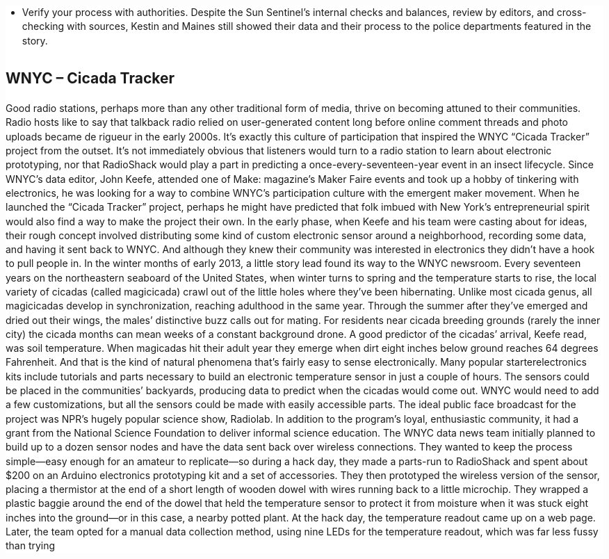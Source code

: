 -   Verify your process with authorities. Despite the Sun Sentinel’s
    internal checks and balances, review by editors, and cross-checking
    with sources, Kestin and Maines still showed their data and their
    process to the police departments featured in the story.

WNYC – Cicada Tracker
---------------------

Good radio stations, perhaps more than any other traditional form of
media, thrive on becoming attuned to their communities. Radio hosts like
to say that talkback radio relied on user-generated content long before
online comment threads and photo uploads became de rigueur in the early
2000s. It’s exactly this culture of participation that inspired the WNYC
“Cicada Tracker” project from the outset. It’s not immediately obvious
that listeners would turn to a radio station to learn about electronic
prototyping, nor that RadioShack would play a part in predicting a
once-every-seventeen-year event in an insect lifecycle. Since WNYC’s
data editor, John Keefe, attended one of Make: magazine’s Maker Faire
events and took up a hobby of tinkering with electronics, he was looking
for a way to combine WNYC’s participation culture with the emergent
maker movement. When he launched the “Cicada Tracker” project, perhaps
he might have predicted that folk imbued with New York’s entrepreneurial
spirit would also find a way to make the project their own. In the early
phase, when Keefe and his team were casting about for ideas, their rough
concept involved distributing some kind of custom electronic sensor
around a neighborhood, recording some data, and having it sent back to
WNYC. And although they knew their community was interested in
electronics they didn’t have a hook to pull people in. In the winter
months of early 2013, a little story lead found its way to the WNYC
newsroom. Every seventeen years on the northeastern seaboard of the
United States, when winter turns to spring and the temperature starts to
rise, the local variety of cicadas (called magicicada) crawl out of the
little holes where they’ve been hibernating. Unlike most cicada genus,
all magicicadas develop in synchronization, reaching adulthood in the
same year. Through the summer after they’ve emerged and dried out their
wings, the males’ distinctive buzz calls out for mating. For residents
near cicada breeding grounds (rarely the inner city) the cicada months
can mean weeks of a constant background drone. A good predictor of the
cicadas’ arrival, Keefe read, was soil temperature. When magicadas hit
their adult year they emerge when dirt eight inches below ground reaches
64 degrees Fahrenheit. And that is the kind of natural phenomena that’s
fairly easy to sense electronically. Many popular starterelectronics
kits include tutorials and parts necessary to build an electronic
temperature sensor in just a couple of hours. The sensors could be
placed in the communities’ backyards, producing data to predict when the
cicadas would come out. WNYC would need to add a few customizations, but
all the sensors could be made with easily accessible parts. The ideal
public face broadcast for the project was NPR’s hugely popular science
show, Radiolab. In addition to the program’s loyal, enthusiastic
community, it had a grant from the National Science Foundation to
deliver informal science education. The WNYC data news team initially
planned to build up to a dozen sensor nodes and have the data sent back
over wireless connections. They wanted to keep the process simple—easy
enough for an amateur to replicate—so during a hack day, they made a
parts-run to RadioShack and spent about \$200 on an Arduino electronics
prototyping kit and a set of accessories. They then prototyped the
wireless version of the sensor, placing a thermistor at the end of a
short length of wooden dowel with wires running back to a little
microchip. They wrapped a plastic baggie around the end of the dowel
that held the temperature sensor to protect it from moisture when it was
stuck eight inches into the ground—or in this case, a nearby potted
plant. At the hack day, the temperature readout came up on a web page.
Later, the team opted for a manual data collection method, using nine
LEDs for the temperature readout, which was far less fussy than trying